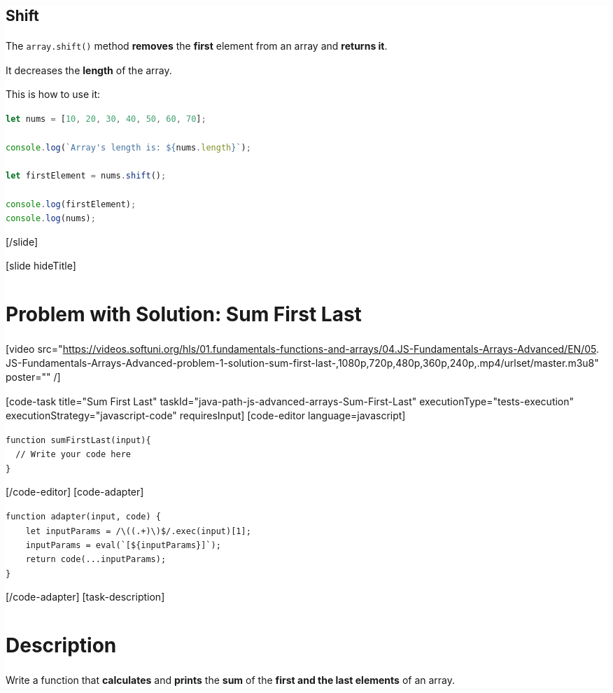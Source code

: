 ## Shift

The `array.shift()` method **removes** the **first** element from an array and **returns it**.

It decreases the **length** of the array.

This is how to use it:

```js live
let nums = [10, 20, 30, 40, 50, 60, 70];

console.log(`Array's length is: ${nums.length}`);

let firstElement = nums.shift();

console.log(firstElement);
console.log(nums);
```
[/slide]

[slide hideTitle]
# Problem with Solution: Sum First Last

[video src="https://videos.softuni.org/hls/01.fundamentals-functions-and-arrays/04.JS-Fundamentals-Arrays-Advanced/EN/05. JS-Fundamentals-Arrays-Advanced-problem-1-solution-sum-first-last-,1080p,720p,480p,360p,240p,.mp4/urlset/master.m3u8" poster="" /]

[code-task title="Sum First Last" taskId="java-path-js-advanced-arrays-Sum-First-Last" executionType="tests-execution" executionStrategy="javascript-code" requiresInput]
[code-editor language=javascript]

```
function sumFirstLast(input){
  // Write your code here
}

```
[/code-editor]
[code-adapter]
```
function adapter(input, code) {
    let inputParams = /\((.+)\)$/.exec(input)[1];
    inputParams = eval(`[${inputParams}]`);
    return code(...inputParams);
}
```
[/code-adapter]
[task-description]
# Description

Write a function that **calculates** and **prints** the **sum** of the **first and the last elements** of an array. 
